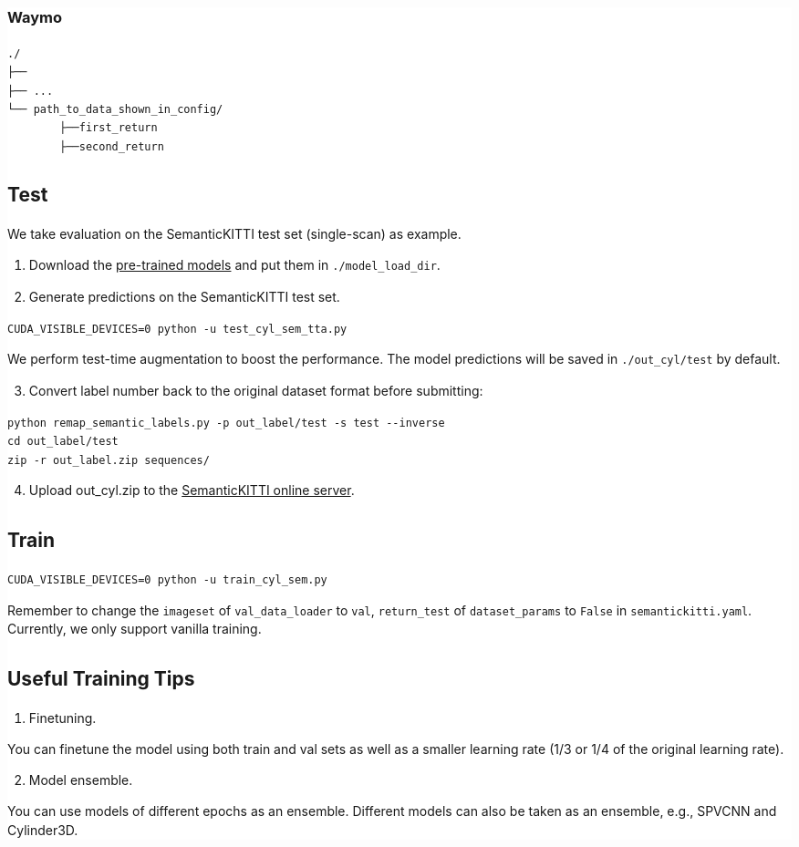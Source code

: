### Waymo
```
./
├── 
├── ...
└── path_to_data_shown_in_config/
		├──first_return
		├──second_return

```

## Test
We take evaluation on the SemanticKITTI test set (single-scan) as example.

1. Download the [pre-trained models](https://drive.google.com/drive/folders/1LyWhVCqMzSVDe44c8ARDp8b94w1ct-tR?usp=sharing) and put them in `./model_load_dir`.

2. Generate predictions on the SemanticKITTI test set.

```
CUDA_VISIBLE_DEVICES=0 python -u test_cyl_sem_tta.py
```

We perform test-time augmentation to boost the performance. The model predictions will be saved in `./out_cyl/test` by default.


3. Convert label number back to the original dataset format before submitting:
```
python remap_semantic_labels.py -p out_label/test -s test --inverse
cd out_label/test
zip -r out_label.zip sequences/
```

4. Upload out_cyl.zip to the [SemanticKITTI online server](https://competitions.codalab.org/competitions/20331#participate).

## Train

```
CUDA_VISIBLE_DEVICES=0 python -u train_cyl_sem.py
```

Remember to change the `imageset` of `val_data_loader` to `val`, `return_test` of `dataset_params` to `False` in `semantickitti.yaml`. Currently, we only support vanilla training.


## Useful Training Tips
1. Finetuning.

You can finetune the model using both train and val sets as well as a smaller learning rate (1/3 or 1/4 of the original learning rate).

2. Model ensemble. 

You can use models of different epochs as an ensemble. Different models can also be taken as an ensemble, e.g., SPVCNN and Cylinder3D.
